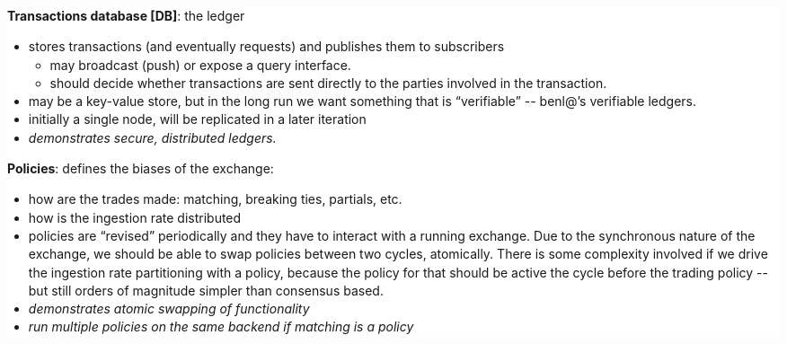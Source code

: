 **Transactions database [DB]**: the ledger



*   stores transactions (and eventually requests) and publishes them to subscribers
    *   may broadcast (push) or expose a query interface.
    *   should decide whether transactions are sent directly to the parties involved in the transaction.
*   may be a key-value store, but in the long run we want something that is “verifiable” -- benl@’s verifiable ledgers.
*   initially a single node, will be replicated in a later iteration
*   _demonstrates secure, distributed ledgers._

**Policies**: defines  the biases of the exchange:



*   how are the trades made: matching, breaking ties, partials, etc.
*   how is the ingestion rate distributed
*   policies are “revised” periodically and they have to interact with a running exchange. Due to the synchronous nature of the exchange, we should be able to swap policies between two cycles, atomically. There is some complexity involved if we drive the ingestion rate partitioning with a policy, because the policy for that should be active the cycle before the trading policy -- but still orders of magnitude simpler than consensus based.
*   _demonstrates atomic swapping of functionality_
*   _run multiple policies on the same backend if matching is a policy_